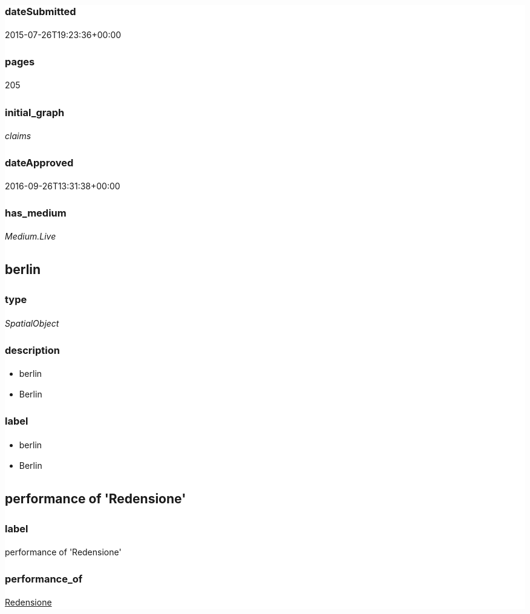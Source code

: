 ### dateSubmitted


2015-07-26T19:23:36+00:00

### pages


205

### initial_graph


*claims*

### dateApproved


2016-09-26T13:31:38+00:00

### has_medium


*Medium.Live*

## berlin

### type


*SpatialObject*

### description

 - berlin

 - Berlin

### label

 - berlin

 - Berlin

## performance of 'Redensione'

### label


performance of 'Redensione'

### performance_of


[Redensione](#Redensione)
